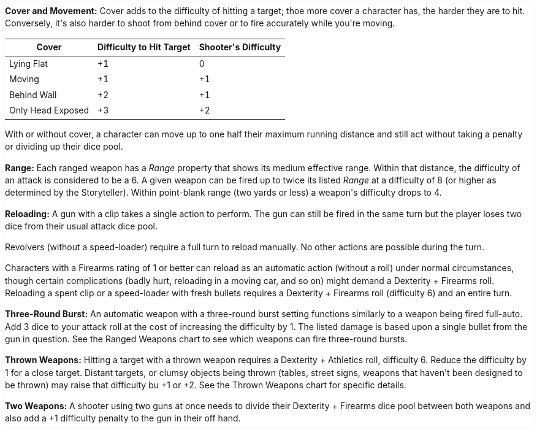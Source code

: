 **Cover and Movement:** Cover adds to the difficulty of hitting a target; thoe
more cover a character has, the harder they are to hit. Conversely, it's also
harder to shoot from behind cover or to fire accurately while you're moving. 

|Cover      | Difficulty to Hit Target | Shooter's Difficulty
|-|-|-
|Lying Flat         | +1 | 0
|Moving             | +1 | +1
|Behind Wall        | +2 | +1
|Only Head Exposed  | +3 | +2

With or without cover, a character can move up to one half their maximum running
distance and still act without taking a penalty or dividing up their dice pool.

**Range:** Each ranged weapon has a *Range* property that shows its medium
effective range. Within that distance, the difficulty of an attack is considered
to be a 6. A given weapon can be fired up to twice its listed *Range* at a
difficulty of 8 (or higher as determined by the Storyteller). Within point-blank
range (two yards or less) a weapon's difficulty drops to 4.

**Reloading:** A gun with a clip takes a single action to perform. The gun can
still be fired in the same turn but the player loses two dice from their usual
attack dice pool. 

Revolvers (without a speed-loader) require a full turn to reload manually. No
other actions are possible during the turn.

Characters with a Firearms rating of 1 or better can reload as an automatic
action (without a roll) under normal circumstances, though certain complications
(badly hurt, reloading in a moving car, and so on) might demand a Dexterity +
Firearms roll. Reloading a spent clip or a speed-loader with fresh bullets
requires a Dexterity + Firearms roll (difficulty 6) and an entire turn.

**Three-Round Burst:** An automatic weapon with a three-round burst setting
functions similarly to a weapon being fired full-auto. Add 3 dice to your attack
roll at the cost of increasing the difficulty by 1. The listed damage is based
upon a single bullet from the gun in question. See the Ranged Weapons chart to
see which weapons can fire three-round bursts.

**Thrown Weapons:** Hitting a target with a thrown weapon requires a Dexterity +
Athletics roll, difficulty 6. Reduce the difficulty by 1 for a close
target. Distant targets, or clumsy objects being thrown (tables, street signs,
weapons that haven't been designed to be thrown) may raise that difficulty bu +1
or +2. See the Thrown Weapons chart for specific details.

**Two Weapons:** A shooter using two guns at once needs to divide their
Dexterity + Firearms dice pool between both weapons and also add a +1 difficulty
penalty to the gun in their off hand. 

